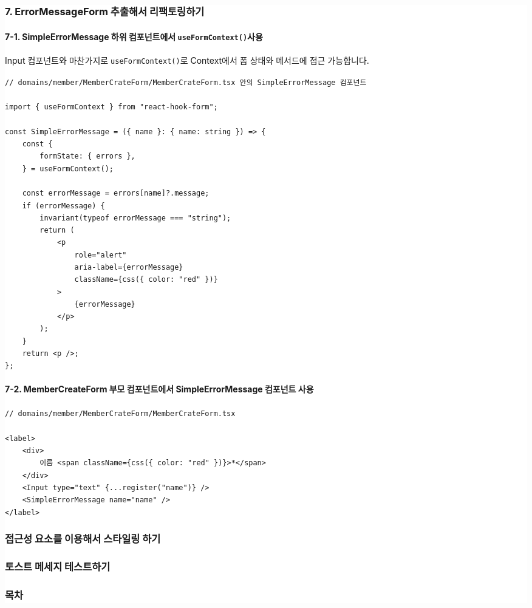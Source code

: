 ### 7. ErrorMessageForm 추출해서 리팩토링하기

#### 7-1. SimpleErrorMessage 하위 컴포넌트에서 `useFormContext()`사용

Input 컴포넌트와 마찬가지로 `useFormContext()`로 Context에서 폼 상태와 메서드에 접근 가능합니다.

```tsx
// domains/member/MemberCrateForm/MemberCrateForm.tsx 안의 SimpleErrorMessage 컴포넌트

import { useFormContext } from "react-hook-form";

const SimpleErrorMessage = ({ name }: { name: string }) => {
	const {
		formState: { errors },
	} = useFormContext();

	const errorMessage = errors[name]?.message;
	if (errorMessage) {
		invariant(typeof errorMessage === "string");
		return (
			<p
				role="alert"
				aria-label={errorMessage}
				className={css({ color: "red" })}
			>
				{errorMessage}
			</p>
		);
	}
	return <p />;
};
```

#### 7-2. MemberCreateForm 부모 컴포넌트에서 SimpleErrorMessage 컴포넌트 사용

```tsx
// domains/member/MemberCrateForm/MemberCrateForm.tsx

<label>
	<div>
		이름 <span className={css({ color: "red" })}>*</span>
	</div>
	<Input type="text" {...register("name")} />
	<SimpleErrorMessage name="name" />
</label>
```

### 접근성 요소를 이용해서 스타일링 하기

### 토스트 메세지 테스트하기

### 목차
